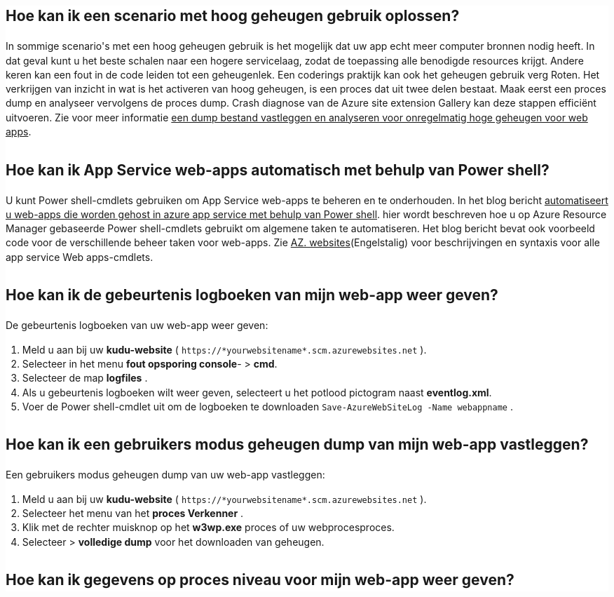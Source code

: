 ## <a name="how-do-i-troubleshoot-a-high-memory-consumption-scenario"></a>Hoe kan ik een scenario met hoog geheugen gebruik oplossen?

In sommige scenario's met een hoog geheugen gebruik is het mogelijk dat uw app echt meer computer bronnen nodig heeft. In dat geval kunt u het beste schalen naar een hogere servicelaag, zodat de toepassing alle benodigde resources krijgt. Andere keren kan een fout in de code leiden tot een geheugenlek. Een coderings praktijk kan ook het geheugen gebruik verg Roten. Het verkrijgen van inzicht in wat is het activeren van hoog geheugen, is een proces dat uit twee delen bestaat. Maak eerst een proces dump en analyseer vervolgens de proces dump. Crash diagnose van de Azure site extension Gallery kan deze stappen efficiënt uitvoeren. Zie voor meer informatie [een dump bestand vastleggen en analyseren voor onregelmatig hoge geheugen voor web apps](/archive/blogs/asiatech/how-to-capture-and-analyze-dump-for-intermittent-high-memory-on-azure-web-app).

## <a name="how-do-i-automate-app-service-web-apps-by-using-powershell"></a>Hoe kan ik App Service web-apps automatisch met behulp van Power shell?

U kunt Power shell-cmdlets gebruiken om App Service web-apps te beheren en te onderhouden. In het blog bericht [automatiseert u web-apps die worden gehost in azure app service met behulp van Power shell](/archive/blogs/puneetgupta/automating-webapps-hosted-in-azure-app-service-through-powershell-arm-way). hier wordt beschreven hoe u op Azure Resource Manager gebaseerde Power shell-cmdlets gebruikt om algemene taken te automatiseren. Het blog bericht bevat ook voorbeeld code voor de verschillende beheer taken voor web-apps. Zie [AZ. websites](/powershell/module/az.websites)(Engelstalig) voor beschrijvingen en syntaxis voor alle app service Web apps-cmdlets.

## <a name="how-do-i-view-my-web-apps-event-logs"></a>Hoe kan ik de gebeurtenis logboeken van mijn web-app weer geven?

De gebeurtenis logboeken van uw web-app weer geven:

1. Meld u aan bij uw **kudu-website** ( `https://*yourwebsitename*.scm.azurewebsites.net` ).
2. Selecteer in het menu **fout opsporing console**-  >  **cmd**.
3. Selecteer de map **logfiles** .
4. Als u gebeurtenis logboeken wilt weer geven, selecteert u het potlood pictogram naast **eventlog.xml**.
5. Voer de Power shell-cmdlet uit om de logboeken te downloaden `Save-AzureWebSiteLog -Name webappname` .

## <a name="how-do-i-capture-a-user-mode-memory-dump-of-my-web-app"></a>Hoe kan ik een gebruikers modus geheugen dump van mijn web-app vastleggen?

Een gebruikers modus geheugen dump van uw web-app vastleggen:

1. Meld u aan bij uw **kudu-website** ( `https://*yourwebsitename*.scm.azurewebsites.net` ).
2. Selecteer het menu van het **proces Verkenner** .
3. Klik met de rechter muisknop op het **w3wp.exe** proces of uw webprocesproces.
4. Selecteer   >  **volledige dump** voor het downloaden van geheugen.

## <a name="how-do-i-view-process-level-info-for-my-web-app"></a>Hoe kan ik gegevens op proces niveau voor mijn web-app weer geven?
